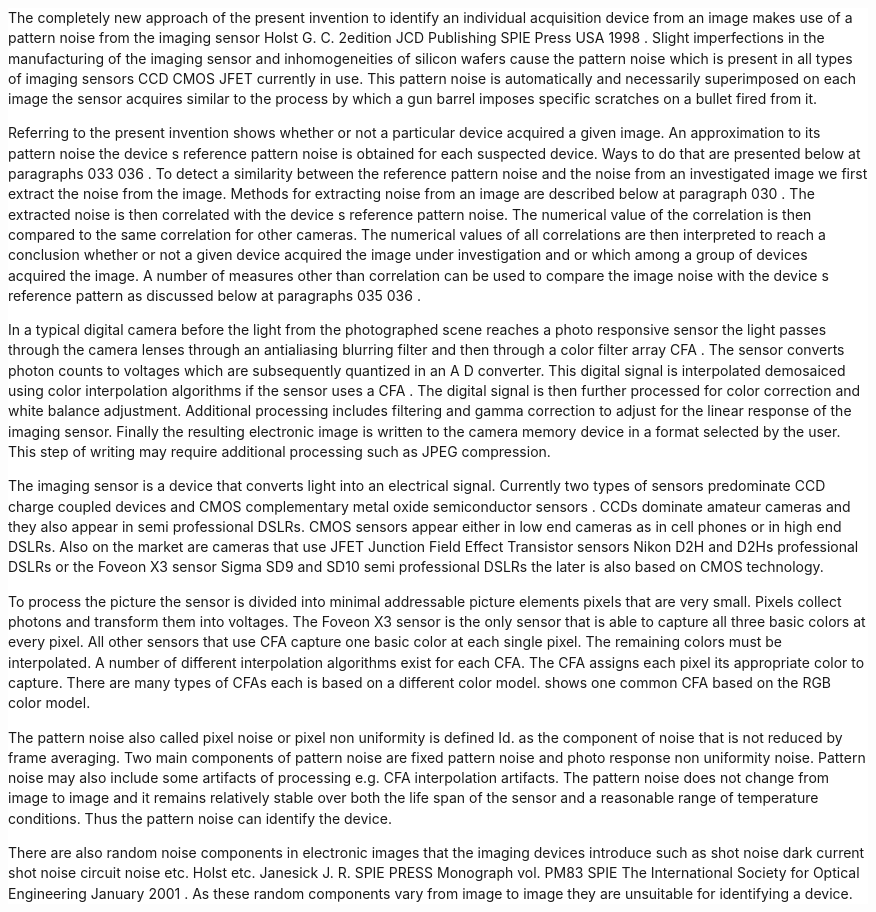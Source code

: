 The completely new approach of the present invention to identify an individual acquisition device from an image makes use of a pattern noise from the imaging sensor Holst G. C. 2edition JCD Publishing SPIE Press USA 1998 . Slight imperfections in the manufacturing of the imaging sensor and inhomogeneities of silicon wafers cause the pattern noise which is present in all types of imaging sensors CCD CMOS JFET currently in use. This pattern noise is automatically and necessarily superimposed on each image the sensor acquires similar to the process by which a gun barrel imposes specific scratches on a bullet fired from it.

Referring to the present invention shows whether or not a particular device acquired a given image. An approximation to its pattern noise the device s reference pattern noise is obtained for each suspected device. Ways to do that are presented below at paragraphs 033 036 . To detect a similarity between the reference pattern noise and the noise from an investigated image we first extract the noise from the image. Methods for extracting noise from an image are described below at paragraph 030 . The extracted noise is then correlated with the device s reference pattern noise. The numerical value of the correlation is then compared to the same correlation for other cameras. The numerical values of all correlations are then interpreted to reach a conclusion whether or not a given device acquired the image under investigation and or which among a group of devices acquired the image. A number of measures other than correlation can be used to compare the image noise with the device s reference pattern as discussed below at paragraphs 035 036 .

In a typical digital camera before the light from the photographed scene reaches a photo responsive sensor the light passes through the camera lenses through an antialiasing blurring filter and then through a color filter array CFA . The sensor converts photon counts to voltages which are subsequently quantized in an A D converter. This digital signal is interpolated demosaiced using color interpolation algorithms if the sensor uses a CFA . The digital signal is then further processed for color correction and white balance adjustment. Additional processing includes filtering and gamma correction to adjust for the linear response of the imaging sensor. Finally the resulting electronic image is written to the camera memory device in a format selected by the user. This step of writing may require additional processing such as JPEG compression.

The imaging sensor is a device that converts light into an electrical signal. Currently two types of sensors predominate CCD charge coupled devices and CMOS complementary metal oxide semiconductor sensors . CCDs dominate amateur cameras and they also appear in semi professional DSLRs. CMOS sensors appear either in low end cameras as in cell phones or in high end DSLRs. Also on the market are cameras that use JFET Junction Field Effect Transistor sensors Nikon D2H and D2Hs professional DSLRs or the Foveon X3 sensor Sigma SD9 and SD10 semi professional DSLRs the later is also based on CMOS technology.

To process the picture the sensor is divided into minimal addressable picture elements pixels that are very small. Pixels collect photons and transform them into voltages. The Foveon X3 sensor is the only sensor that is able to capture all three basic colors at every pixel. All other sensors that use CFA capture one basic color at each single pixel. The remaining colors must be interpolated. A number of different interpolation algorithms exist for each CFA. The CFA assigns each pixel its appropriate color to capture. There are many types of CFAs each is based on a different color model. shows one common CFA based on the RGB color model.

The pattern noise also called pixel noise or pixel non uniformity is defined Id. as the component of noise that is not reduced by frame averaging. Two main components of pattern noise are fixed pattern noise and photo response non uniformity noise. Pattern noise may also include some artifacts of processing e.g. CFA interpolation artifacts. The pattern noise does not change from image to image and it remains relatively stable over both the life span of the sensor and a reasonable range of temperature conditions. Thus the pattern noise can identify the device.

There are also random noise components in electronic images that the imaging devices introduce such as shot noise dark current shot noise circuit noise etc. Holst etc. Janesick J. R. SPIE PRESS Monograph vol. PM83 SPIE The International Society for Optical Engineering January 2001 . As these random components vary from image to image they are unsuitable for identifying a device.
